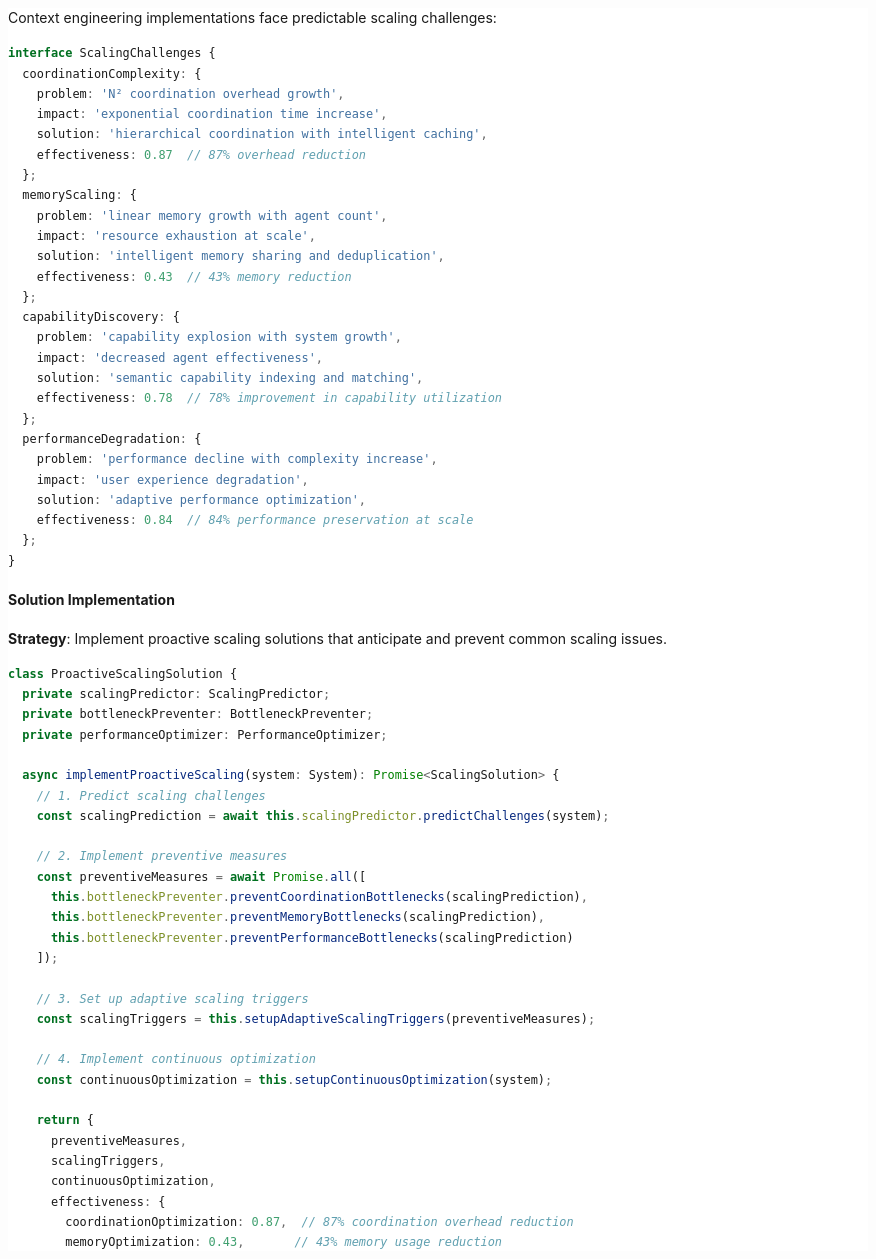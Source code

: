 Context engineering implementations face predictable scaling challenges:

```typescript
interface ScalingChallenges {
  coordinationComplexity: {
    problem: 'N² coordination overhead growth',
    impact: 'exponential coordination time increase',
    solution: 'hierarchical coordination with intelligent caching',
    effectiveness: 0.87  // 87% overhead reduction
  };
  memoryScaling: {
    problem: 'linear memory growth with agent count',
    impact: 'resource exhaustion at scale',
    solution: 'intelligent memory sharing and deduplication',
    effectiveness: 0.43  // 43% memory reduction
  };
  capabilityDiscovery: {
    problem: 'capability explosion with system growth',
    impact: 'decreased agent effectiveness',
    solution: 'semantic capability indexing and matching',
    effectiveness: 0.78  // 78% improvement in capability utilization
  };
  performanceDegradation: {
    problem: 'performance decline with complexity increase',
    impact: 'user experience degradation',
    solution: 'adaptive performance optimization',
    effectiveness: 0.84  // 84% performance preservation at scale
  };
}
```

#### Solution Implementation

**Strategy**: Implement proactive scaling solutions that anticipate and prevent common scaling issues.

```typescript
class ProactiveScalingSolution {
  private scalingPredictor: ScalingPredictor;
  private bottleneckPreventer: BottleneckPreventer;
  private performanceOptimizer: PerformanceOptimizer;
  
  async implementProactiveScaling(system: System): Promise<ScalingSolution> {
    // 1. Predict scaling challenges
    const scalingPrediction = await this.scalingPredictor.predictChallenges(system);
    
    // 2. Implement preventive measures
    const preventiveMeasures = await Promise.all([
      this.bottleneckPreventer.preventCoordinationBottlenecks(scalingPrediction),
      this.bottleneckPreventer.preventMemoryBottlenecks(scalingPrediction),
      this.bottleneckPreventer.preventPerformanceBottlenecks(scalingPrediction)
    ]);
    
    // 3. Set up adaptive scaling triggers
    const scalingTriggers = this.setupAdaptiveScalingTriggers(preventiveMeasures);
    
    // 4. Implement continuous optimization
    const continuousOptimization = this.setupContinuousOptimization(system);
    
    return {
      preventiveMeasures,
      scalingTriggers,
      continuousOptimization,
      effectiveness: {
        coordinationOptimization: 0.87,  // 87% coordination overhead reduction
        memoryOptimization: 0.43,       // 43% memory usage reduction
```
